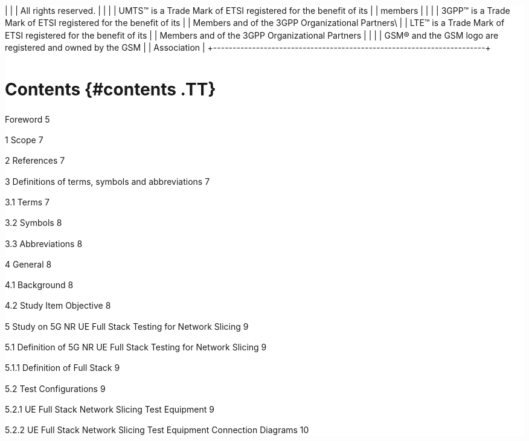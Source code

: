 |                                                                      |
| All rights reserved.                                                 |
|                                                                      |
| UMTS™ is a Trade Mark of ETSI registered for the benefit of its      |
| members                                                              |
|                                                                      |
| 3GPP™ is a Trade Mark of ETSI registered for the benefit of its      |
| Members and of the 3GPP Organizational Partners\                     |
| LTE™ is a Trade Mark of ETSI registered for the benefit of its       |
| Members and of the 3GPP Organizational Partners                      |
|                                                                      |
| GSM® and the GSM logo are registered and owned by the GSM            |
| Association                                                          |
+----------------------------------------------------------------------+

 Contents {#contents .TT}
========

Foreword 5

1 Scope 7

2 References 7

3 Definitions of terms, symbols and abbreviations 7

3.1 Terms 7

3.2 Symbols 8

3.3 Abbreviations 8

4 General 8

4.1 Background 8

4.2 Study Item Objective 8

5 Study on 5G NR UE Full Stack Testing for Network Slicing 9

5.1 Definition of 5G NR UE Full Stack Testing for Network Slicing 9

5.1.1 Definition of Full Stack 9

5.2 Test Configurations 9

5.2.1 UE Full Stack Network Slicing Test Equipment 9

5.2.2 UE Full Stack Network Slicing Test Equipment Connection Diagrams
10
